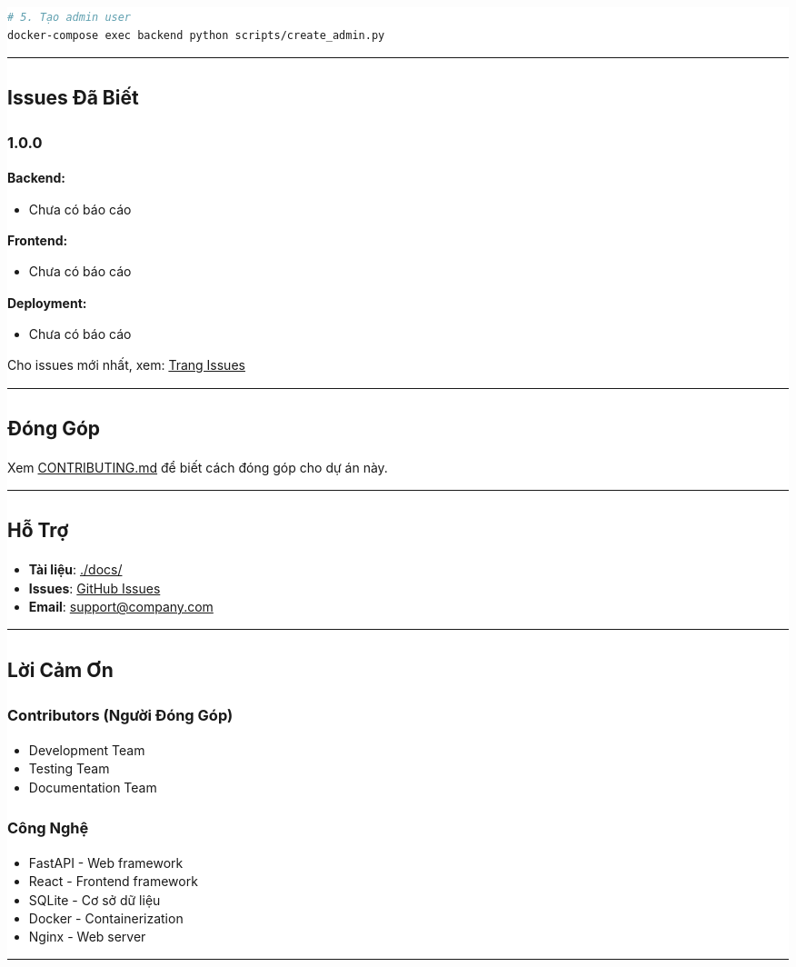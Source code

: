 ```bash
# 5. Tạo admin user
docker-compose exec backend python scripts/create_admin.py
```

---

## Issues Đã Biết

### 1.0.0

**Backend:**
- Chưa có báo cáo

**Frontend:**
- Chưa có báo cáo

**Deployment:**
- Chưa có báo cáo

Cho issues mới nhất, xem: [Trang Issues](https://github.com/your-org/kpi-system/issues)

---

## Đóng Góp

Xem [CONTRIBUTING.md](./CONTRIBUTING.md) để biết cách đóng góp cho dự án này.

---

## Hỗ Trợ

- **Tài liệu**: [./docs/](./docs/)
- **Issues**: [GitHub Issues](https://github.com/your-org/kpi-system/issues)
- **Email**: support@company.com

---

## Lời Cảm Ơn

### Contributors (Người Đóng Góp)
- Development Team
- Testing Team
- Documentation Team

### Công Nghệ
- FastAPI - Web framework
- React - Frontend framework
- SQLite - Cơ sở dữ liệu
- Docker - Containerization
- Nginx - Web server

---
